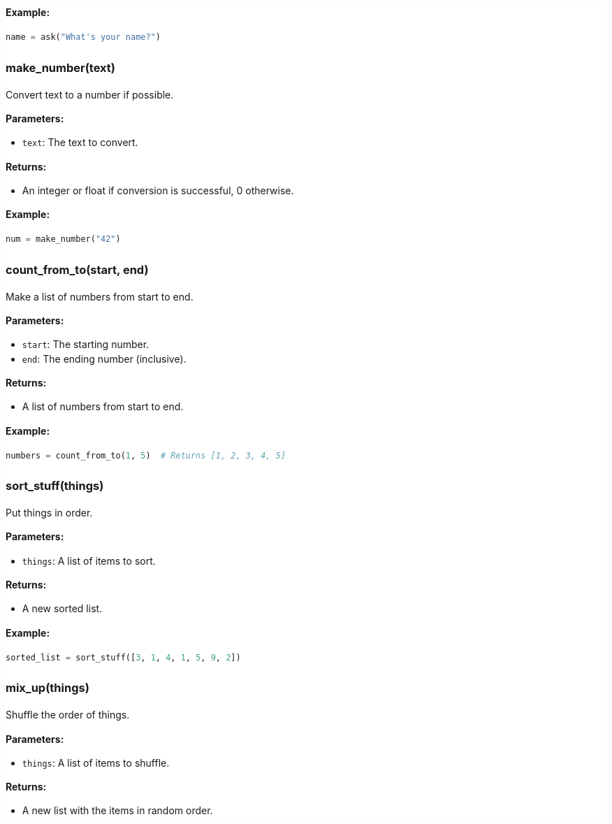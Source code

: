**Example:**
```python
name = ask("What's your name?")
```

### make_number(text)
Convert text to a number if possible.

**Parameters:**
- `text`: The text to convert.

**Returns:**
- An integer or float if conversion is successful, 0 otherwise.

**Example:**
```python
num = make_number("42")
```

### count_from_to(start, end)
Make a list of numbers from start to end.

**Parameters:**
- `start`: The starting number.
- `end`: The ending number (inclusive).

**Returns:**
- A list of numbers from start to end.

**Example:**
```python
numbers = count_from_to(1, 5)  # Returns [1, 2, 3, 4, 5]
```

### sort_stuff(things)
Put things in order.

**Parameters:**
- `things`: A list of items to sort.

**Returns:**
- A new sorted list.

**Example:**
```python
sorted_list = sort_stuff([3, 1, 4, 1, 5, 9, 2])
```

### mix_up(things)
Shuffle the order of things.

**Parameters:**
- `things`: A list of items to shuffle.

**Returns:**
- A new list with the items in random order.
